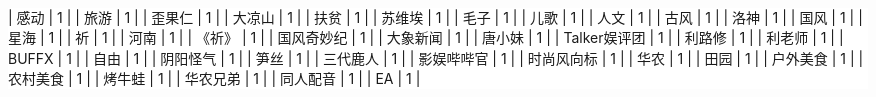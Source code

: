 | 感动 | 1 |
| 旅游 | 1 |
| 歪果仁 | 1 |
| 大凉山 | 1 |
| 扶贫 | 1 |
| 苏维埃 | 1 |
| 毛子 | 1 |
| 儿歌 | 1 |
| 人文 | 1 |
| 古风 | 1 |
| 洛神 | 1 |
| 国风 | 1 |
| 星海 | 1 |
| 祈 | 1 |
| 河南 | 1 |
| 《祈》 | 1 |
| 国风奇妙纪 | 1 |
| 大象新闻 | 1 |
| 唐小妹 | 1 |
| Talker娱评团 | 1 |
| 利路修 | 1 |
| 利老师 | 1 |
| BUFFX | 1 |
| 自由 | 1 |
| 阴阳怪气 | 1 |
| 笋丝 | 1 |
| 三代鹿人 | 1 |
| 影娱哔哔官 | 1 |
| 时尚风向标 | 1 |
| 华农 | 1 |
| 田园 | 1 |
| 户外美食 | 1 |
| 农村美食 | 1 |
| 烤牛蛙 | 1 |
| 华农兄弟 | 1 |
| 同人配音 | 1 |
| EA | 1 |